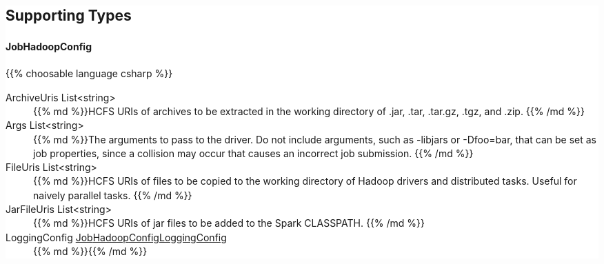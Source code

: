 




## Supporting Types



<h4 id="jobhadoopconfig">Job<wbr>Hadoop<wbr>Config</h4>

{{% choosable language csharp %}}
<dl class="resources-properties"><dt class="property-optional"
            title="Optional">
        <span id="archiveuris_csharp">
<a href="#archiveuris_csharp" style="color: inherit; text-decoration: inherit;">Archive<wbr>Uris</a>
</span>
        <span class="property-indicator"></span>
        <span class="property-type">List&lt;string&gt;</span>
    </dt>
    <dd>{{% md %}}HCFS URIs of archives to be extracted in the working directory of .jar, .tar, .tar.gz, .tgz, and .zip.
{{% /md %}}</dd><dt class="property-optional"
            title="Optional">
        <span id="args_csharp">
<a href="#args_csharp" style="color: inherit; text-decoration: inherit;">Args</a>
</span>
        <span class="property-indicator"></span>
        <span class="property-type">List&lt;string&gt;</span>
    </dt>
    <dd>{{% md %}}The arguments to pass to the driver. Do not include arguments, such as -libjars or -Dfoo=bar, that can be set as job properties, since a collision may occur that causes an incorrect job submission.
{{% /md %}}</dd><dt class="property-optional"
            title="Optional">
        <span id="fileuris_csharp">
<a href="#fileuris_csharp" style="color: inherit; text-decoration: inherit;">File<wbr>Uris</a>
</span>
        <span class="property-indicator"></span>
        <span class="property-type">List&lt;string&gt;</span>
    </dt>
    <dd>{{% md %}}HCFS URIs of files to be copied to the working directory of Hadoop drivers and distributed tasks. Useful for naively parallel tasks.
{{% /md %}}</dd><dt class="property-optional"
            title="Optional">
        <span id="jarfileuris_csharp">
<a href="#jarfileuris_csharp" style="color: inherit; text-decoration: inherit;">Jar<wbr>File<wbr>Uris</a>
</span>
        <span class="property-indicator"></span>
        <span class="property-type">List&lt;string&gt;</span>
    </dt>
    <dd>{{% md %}}HCFS URIs of jar files to be added to the Spark CLASSPATH.
{{% /md %}}</dd><dt class="property-optional"
            title="Optional">
        <span id="loggingconfig_csharp">
<a href="#loggingconfig_csharp" style="color: inherit; text-decoration: inherit;">Logging<wbr>Config</a>
</span>
        <span class="property-indicator"></span>
        <span class="property-type"><a href="#jobhadoopconfigloggingconfig">Job<wbr>Hadoop<wbr>Config<wbr>Logging<wbr>Config</a></span>
    </dt>
    <dd>{{% md %}}{{% /md %}}</dd><dt class="property-optional"
            title="Optional">